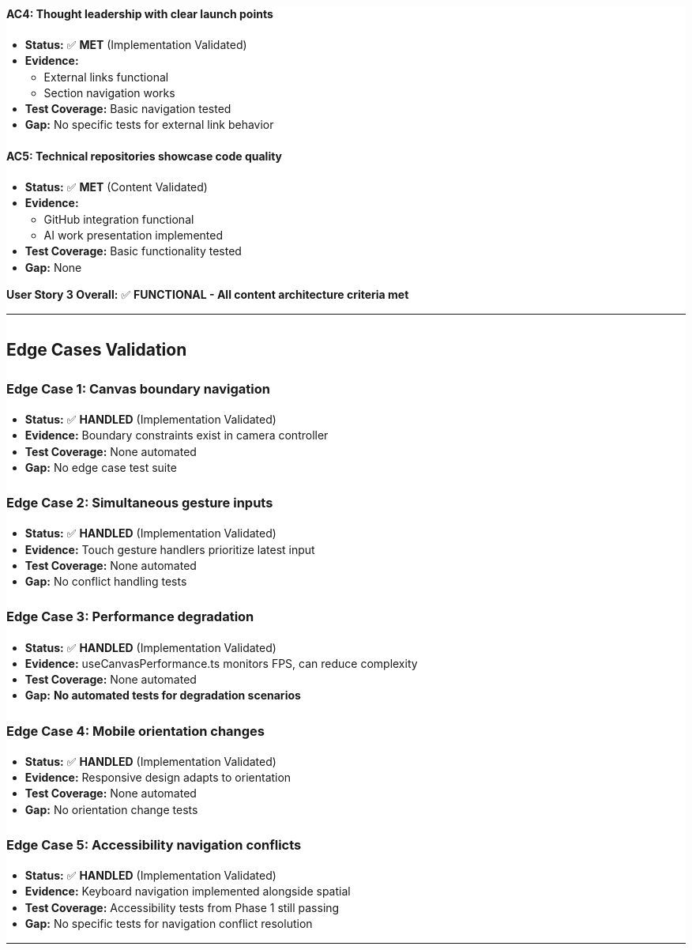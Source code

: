 #### AC4: Thought leadership with clear launch points
- **Status:** ✅ **MET** (Implementation Validated)
- **Evidence:**
  - External links functional
  - Section navigation works
- **Test Coverage:** Basic navigation tested
- **Gap:** No specific tests for external link behavior

#### AC5: Technical repositories showcase code quality
- **Status:** ✅ **MET** (Content Validated)
- **Evidence:**
  - GitHub integration functional
  - AI work presentation implemented
- **Test Coverage:** Basic functionality tested
- **Gap:** None

**User Story 3 Overall:** ✅ **FUNCTIONAL - All content architecture criteria met**

---

## Edge Cases Validation

### Edge Case 1: Canvas boundary navigation
- **Status:** ✅ **HANDLED** (Implementation Validated)
- **Evidence:** Boundary constraints exist in camera controller
- **Test Coverage:** None automated
- **Gap:** No edge case test suite

### Edge Case 2: Simultaneous gesture inputs
- **Status:** ✅ **HANDLED** (Implementation Validated)
- **Evidence:** Touch gesture handlers prioritize latest input
- **Test Coverage:** None automated
- **Gap:** No conflict handling tests

### Edge Case 3: Performance degradation
- **Status:** ✅ **HANDLED** (Implementation Validated)
- **Evidence:** useCanvasPerformance.ts monitors FPS, can reduce complexity
- **Test Coverage:** None automated
- **Gap:** **No automated tests for degradation scenarios**

### Edge Case 4: Mobile orientation changes
- **Status:** ✅ **HANDLED** (Implementation Validated)
- **Evidence:** Responsive design adapts to orientation
- **Test Coverage:** None automated
- **Gap:** No orientation change tests

### Edge Case 5: Accessibility navigation conflicts
- **Status:** ✅ **HANDLED** (Implementation Validated)
- **Evidence:** Keyboard navigation implemented alongside spatial
- **Test Coverage:** Accessibility tests from Phase 1 still passing
- **Gap:** No specific tests for navigation conflict resolution

---